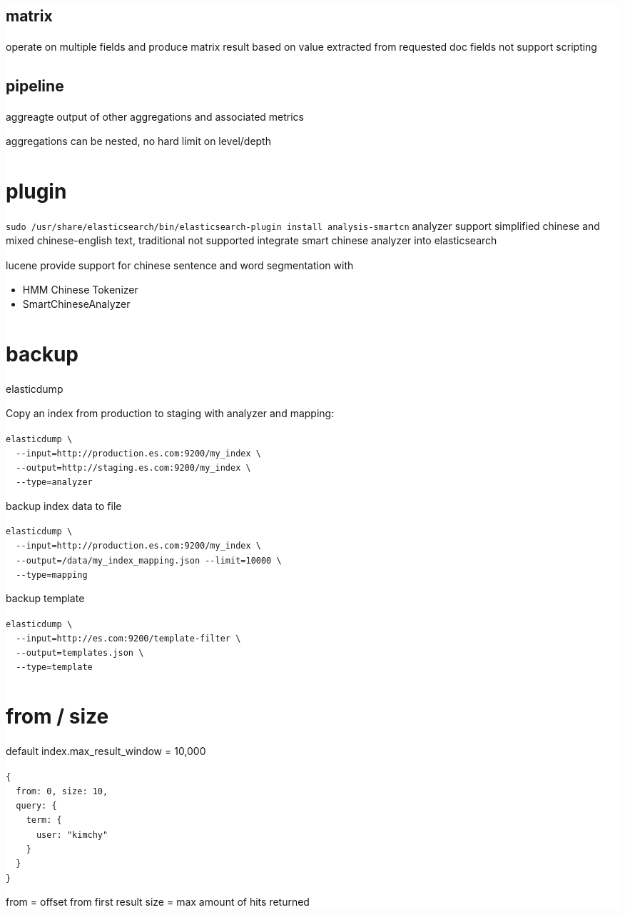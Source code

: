 

## matrix
operate on multiple fields and produce matrix result based on value extracted from requested doc fields
not support scripting

## pipeline
aggreagte output of other aggregations and associated metrics

aggregations can be nested, no hard limit on level/depth 


# plugin
`sudo /usr/share/elasticsearch/bin/elasticsearch-plugin install analysis-smartcn`
analyzer support simplified chinese and mixed  chinese-english text, traditional not supported
integrate smart chinese analyzer into elasticsearch

lucene provide support for chinese sentence and word segmentation with 
- HMM Chinese Tokenizer
- SmartChineseAnalyzer


# backup
elasticdump

Copy an index from production to staging with analyzer and mapping: 
```
elasticdump \
  --input=http://production.es.com:9200/my_index \
  --output=http://staging.es.com:9200/my_index \
  --type=analyzer
```

backup index data to file
```
elasticdump \
  --input=http://production.es.com:9200/my_index \
  --output=/data/my_index_mapping.json --limit=10000 \
  --type=mapping
```

backup template
```
elasticdump \
  --input=http://es.com:9200/template-filter \
  --output=templates.json \
  --type=template
```

# from / size
default index.max_result_window = 10,000
```
{
  from: 0, size: 10,
  query: {
    term: {
      user: "kimchy"
    }
  }
}
```
from = offset from first result
size = max amount of hits returned